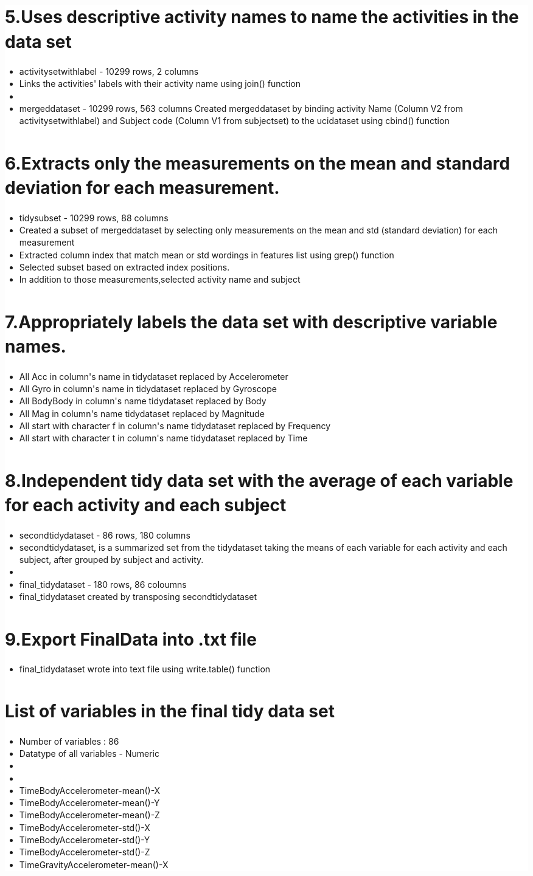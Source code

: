 
# 5.Uses descriptive activity names to name the activities in the data set

* activitysetwithlabel - 10299 rows, 2 columns
* Links the activities' labels with their activity name  using join() function
* 
* mergeddataset - 10299 rows, 563 columns
Created mergeddataset by binding activity Name (Column V2 from activitysetwithlabel) and  Subject code (Column V1 from subjectset)  to the ucidataset using cbind() function


# 6.Extracts only the measurements on the mean and standard deviation for each measurement. 

* tidysubset - 10299 rows, 88 columns 
* Created a subset of mergeddataset by selecting only measurements on the mean and std (standard deviation) for each measurement
* Extracted column index that match mean or std wordings in features list using grep() function
* Selected subset based on extracted index positions.
* In addition to those measurements,selected activity name and subject


# 7.Appropriately labels the data set with descriptive variable names. 

* All Acc in column's name in tidydataset replaced by Accelerometer
* All Gyro in column's name in tidydataset replaced by Gyroscope
* All BodyBody in column's name tidydataset replaced by Body
* All Mag in column's name tidydataset replaced by Magnitude
* All start with character f in column's name tidydataset replaced by Frequency
* All start with character t in column's name tidydataset replaced by Time


# 8.Independent tidy data set with the average of each variable for each activity and each subject

* secondtidydataset - 86 rows, 180 columns
* secondtidydataset, is a summarized set from the tidydataset taking the means of each variable for each activity and each subject, after grouped by subject and activity.
* 
* final_tidydataset - 180 rows, 86 coloumns
* final_tidydataset created by transposing secondtidydataset


# 9.Export FinalData into .txt file

* final_tidydataset wrote into text file using write.table() function

# List of variables in the final tidy data set
* Number of variables : 86
* Datatype of all variables - Numeric
*
*
* TimeBodyAccelerometer-mean()-X
* TimeBodyAccelerometer-mean()-Y
* TimeBodyAccelerometer-mean()-Z
* TimeBodyAccelerometer-std()-X
* TimeBodyAccelerometer-std()-Y
* TimeBodyAccelerometer-std()-Z
* TimeGravityAccelerometer-mean()-X